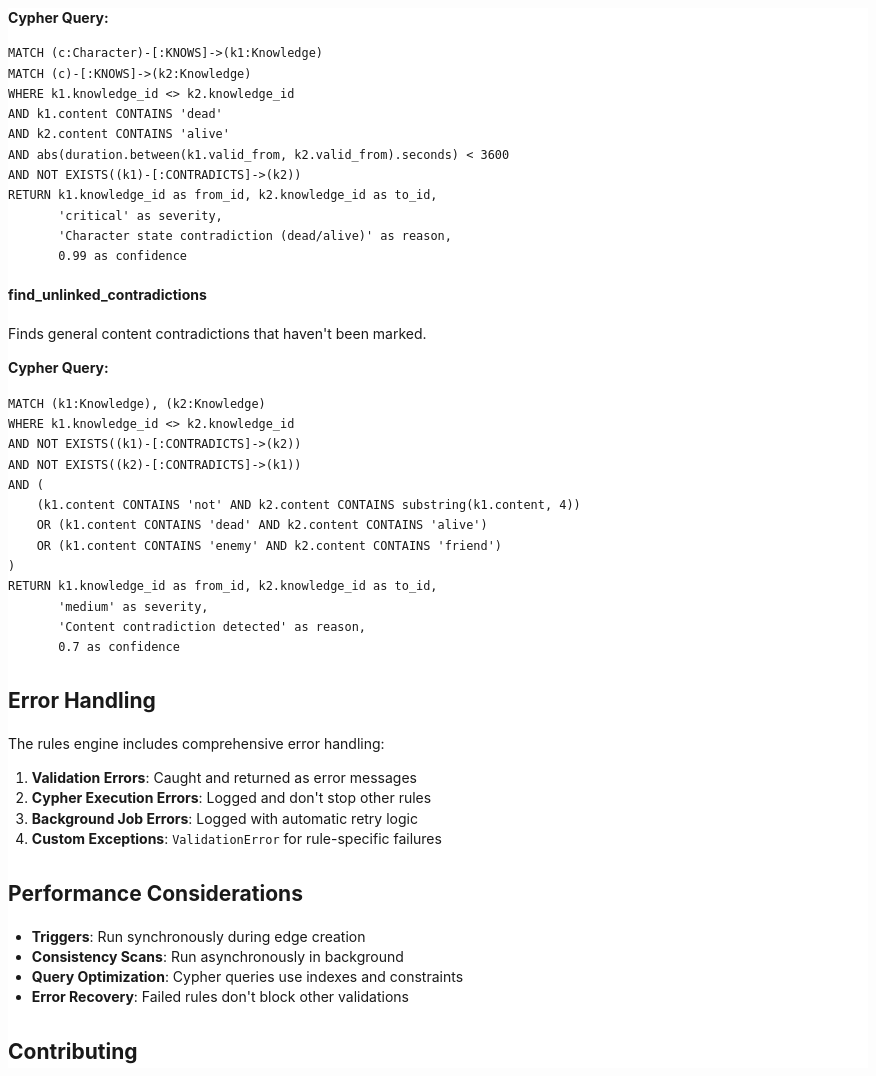 **Cypher Query:**
```cypher
MATCH (c:Character)-[:KNOWS]->(k1:Knowledge)
MATCH (c)-[:KNOWS]->(k2:Knowledge)
WHERE k1.knowledge_id <> k2.knowledge_id
AND k1.content CONTAINS 'dead' 
AND k2.content CONTAINS 'alive'
AND abs(duration.between(k1.valid_from, k2.valid_from).seconds) < 3600
AND NOT EXISTS((k1)-[:CONTRADICTS]->(k2))
RETURN k1.knowledge_id as from_id, k2.knowledge_id as to_id,
       'critical' as severity,
       'Character state contradiction (dead/alive)' as reason,
       0.99 as confidence
```

#### find_unlinked_contradictions
Finds general content contradictions that haven't been marked.

**Cypher Query:**
```cypher
MATCH (k1:Knowledge), (k2:Knowledge)
WHERE k1.knowledge_id <> k2.knowledge_id
AND NOT EXISTS((k1)-[:CONTRADICTS]->(k2))
AND NOT EXISTS((k2)-[:CONTRADICTS]->(k1))
AND (
    (k1.content CONTAINS 'not' AND k2.content CONTAINS substring(k1.content, 4))
    OR (k1.content CONTAINS 'dead' AND k2.content CONTAINS 'alive')
    OR (k1.content CONTAINS 'enemy' AND k2.content CONTAINS 'friend')
)
RETURN k1.knowledge_id as from_id, k2.knowledge_id as to_id,
       'medium' as severity,
       'Content contradiction detected' as reason,
       0.7 as confidence
```

## Error Handling

The rules engine includes comprehensive error handling:

1. **Validation Errors**: Caught and returned as error messages
2. **Cypher Execution Errors**: Logged and don't stop other rules
3. **Background Job Errors**: Logged with automatic retry logic
4. **Custom Exceptions**: `ValidationError` for rule-specific failures

## Performance Considerations

- **Triggers**: Run synchronously during edge creation
- **Consistency Scans**: Run asynchronously in background
- **Query Optimization**: Cypher queries use indexes and constraints
- **Error Recovery**: Failed rules don't block other validations

## Contributing

